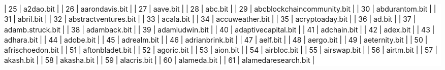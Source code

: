 | 25      | a2dao.bit                                |
| 26      | aarondavis.bit                           |
| 27      | aave.bit                                 |
| 28      | abc.bit                                  |
| 29      | abcblockchaincommunity.bit               |
| 30      | abdurantom.bit                           |
| 31      | abril.bit                                |
| 32      | abstractventures.bit                     |
| 33      | acala.bit                                |
| 34      | accuweather.bit                          |
| 35      | acryptoaday.bit                          |
| 36      | ad.bit                                   |
| 37      | adamb.struck.bit                         |
| 38      | adamback.bit                             |
| 39      | adamludwin.bit                           |
| 40      | adaptivecapital.bit                      |
| 41      | adchain.bit                              |
| 42      | adex.bit                                 |
| 43      | adhara.bit                               |
| 44      | adobe.bit                                |
| 45      | adrealm.bit                              |
| 46      | adrianbrink.bit                          |
| 47      | aelf.bit                                 |
| 48      | aergo.bit                                |
| 49      | aeternity.bit                            |
| 50      | afrischoedon.bit                         |
| 51      | aftonbladet.bit                          |
| 52      | agoric.bit                               |
| 53      | aion.bit                                 |
| 54      | airbloc.bit                              |
| 55      | airswap.bit                              |
| 56      | airtm.bit                                |
| 57      | akash.bit                                |
| 58      | akasha.bit                               |
| 59      | alacris.bit                              |
| 60      | alameda.bit                              |
| 61      | alamedaresearch.bit                      |
